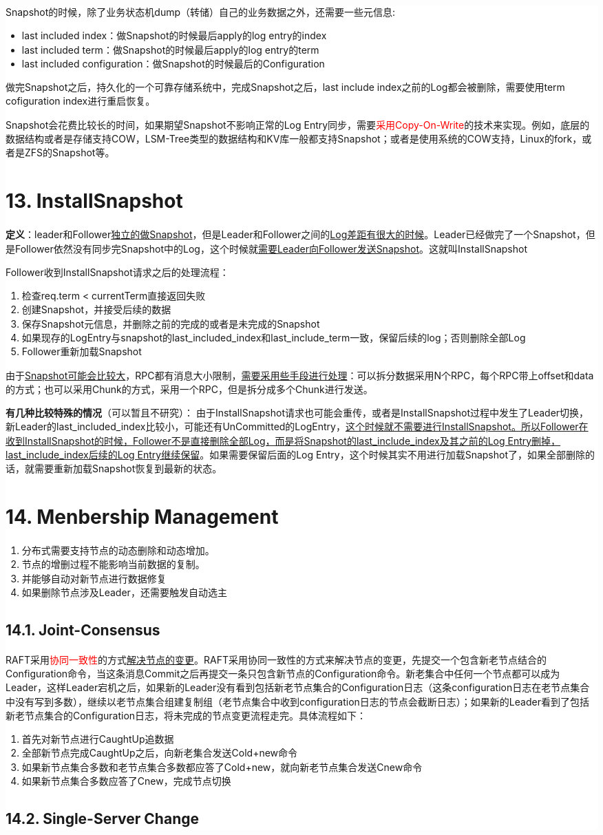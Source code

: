 Snapshot的时候，除了业务状态机dump（转储）自己的业务数据之外，还需要一些元信息:
- last included index：做Snapshot的时候最后apply的log entry的index
- last included term：做Snapshot的时候最后apply的log entry的term
- last included configuration：做Snapshot的时候最后的Configuration

做完Snapshot之后，持久化的一个可靠存储系统中，完成Snapshot之后，last include index之前的Log都会被删除，需要使用term cofiguration index进行重启恢复。

Snapshot会花费比较长的时间，如果期望Snapshot不影响正常的Log Entry同步，需要<font color='red'>采用Copy-On-Write</font>的技术来实现。例如，底层的数据结构或者是存储支持COW，LSM-Tree类型的数据结构和KV库一般都支持Snapshot；或者是使用系统的COW支持，Linux的fork，或者是ZFS的Snapshot等。

# 13. InstallSnapshot

**定义**：leader和Follower<u>独立的做Snapshot</u>，但是Leader和Follower之间的<u>Log差距有很大的时候</u>。Leader已经做完了一个Snapshot，但是Follower依然没有同步完Snapshot中的Log，这个时候就<u>需要Leader向Follower发送Snapshot</u>。这就叫InstallSnapshot

Follower收到InstallSnapshot请求之后的处理流程：
1. 检查req.term < currentTerm直接返回失败
2. 创建Snapshot，并接受后续的数据
3. 保存Snapshot元信息，并删除之前的完成的或者是未完成的Snapshot
4. 如果现存的LogEntry与snapshot的last_included_index和last_include_term一致，保留后续的log；否则删除全部Log
5. Follower重新加载Snapshot

由于<u>Snapshot可能会比较大</u>，RPC都有消息大小限制，<u>需要采用些手段进行处理</u>：可以拆分数据采用N个RPC，每个RPC带上offset和data的方式；也可以采用Chunk的方式，采用一个RPC，但是拆分成多个Chunk进行发送。

**有几种比较特殊的情况**（可以暂且不研究）：
由于InstallSnapshot请求也可能会重传，或者是InstallSnapshot过程中发生了Leader切换，新Leader的last_included_index比较小，可能还有UnCommitted的LogEntry，<u>这个时候就不需要进行InstallSnapshot。所以Follower在收到InstallSnapshot的时候，Follower不是直接删除全部Log，而是将Snapshot的last_include_index及其之前的Log Entry删掉，last_include_index后续的Log Entry继续保留</u>。如果需要保留后面的Log Entry，这个时候其实不用进行加载Snapshot了，如果全部删除的话，就需要重新加载Snapshot恢复到最新的状态。
# 14. Menbership Management

1. 分布式需要支持节点的动态删除和动态增加。
2. 节点的增删过程不能影响当前数据的复制。
3. 并能够自动对新节点进行数据修复
4. 如果删除节点涉及Leader，还需要触发自动选主



## 14.1. Joint-Consensus
RAFT采用<font color='red'>协同一致性</font>的方式<u>解决节点的变更</u>。RAFT采用协同一致性的方式来解决节点的变更，先提交一个包含新老节点结合的Configuration命令，当这条消息Commit之后再提交一条只包含新节点的Configuration命令。新老集合中任何一个节点都可以成为Leader，这样Leader宕机之后，如果新的Leader没有看到包括新老节点集合的Configuration日志（这条configuration日志在老节点集合中没有写到多数），继续以老节点集合组建复制组（老节点集合中收到configuration日志的节点会截断日志）；如果新的Leader看到了包括新老节点集合的Configuration日志，将未完成的节点变更流程走完。具体流程如下：

1. 首先对新节点进行CaughtUp追数据
2. 全部新节点完成CaughtUp之后，向新老集合发送Cold+new命令
3. 如果新节点集合多数和老节点集合多数都应答了Cold+new，就向新老节点集合发送Cnew命令
4. 如果新节点集合多数应答了Cnew，完成节点切换


## 14.2. Single-Server Change
